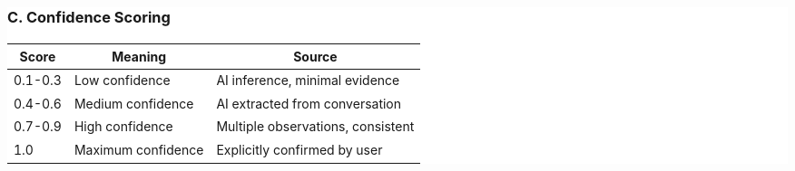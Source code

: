 ### C. Confidence Scoring
| Score | Meaning | Source |
|-------|---------|--------|
| 0.1-0.3 | Low confidence | AI inference, minimal evidence |
| 0.4-0.6 | Medium confidence | AI extracted from conversation |
| 0.7-0.9 | High confidence | Multiple observations, consistent |
| 1.0 | Maximum confidence | Explicitly confirmed by user |